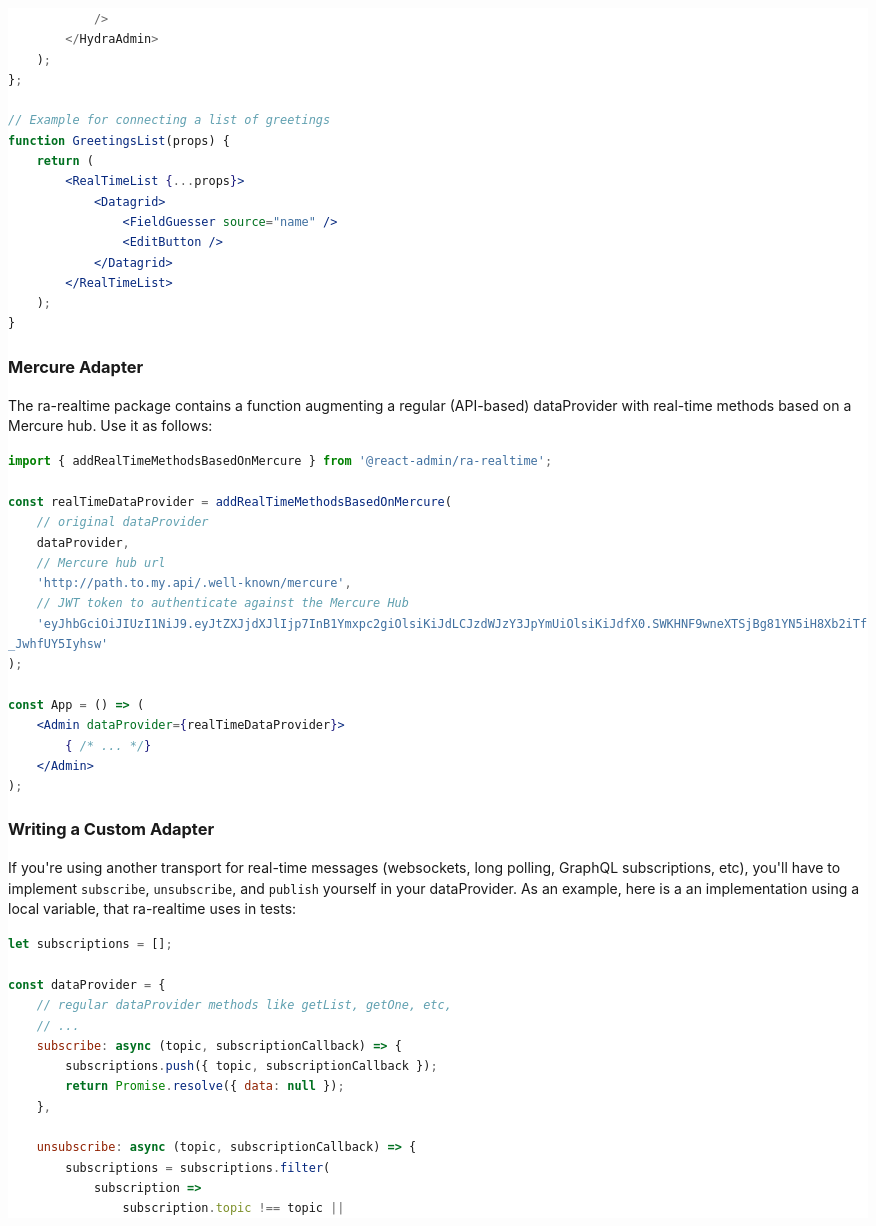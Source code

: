 ```jsx
            />
        </HydraAdmin>
    );
};

// Example for connecting a list of greetings
function GreetingsList(props) {
    return (
        <RealTimeList {...props}>
            <Datagrid>
                <FieldGuesser source="name" />
                <EditButton />
            </Datagrid>
        </RealTimeList>
    );
}
```

### Mercure Adapter

The ra-realtime package contains a function augmenting a regular (API-based) dataProvider with real-time methods based on a Mercure hub. Use it as follows:

```jsx
import { addRealTimeMethodsBasedOnMercure } from '@react-admin/ra-realtime';

const realTimeDataProvider = addRealTimeMethodsBasedOnMercure(
    // original dataProvider
    dataProvider,
    // Mercure hub url
    'http://path.to.my.api/.well-known/mercure',
    // JWT token to authenticate against the Mercure Hub
    'eyJhbGciOiJIUzI1NiJ9.eyJtZXJjdXJlIjp7InB1Ymxpc2giOlsiKiJdLCJzdWJzY3JpYmUiOlsiKiJdfX0.SWKHNF9wneXTSjBg81YN5iH8Xb2iTf_JwhfUY5Iyhsw'
);

const App = () => (
    <Admin dataProvider={realTimeDataProvider}>
        { /* ... */}
    </Admin>
);
```

### Writing a Custom Adapter

If you're using another transport for real-time messages (websockets, long polling, GraphQL subscriptions, etc), you'll have to implement `subscribe`, `unsubscribe`, and `publish` yourself in your dataProvider. As an example, here is a an implementation using a local variable, that ra-realtime uses in tests:

```jsx
let subscriptions = [];

const dataProvider = {
    // regular dataProvider methods like getList, getOne, etc,
    // ...
    subscribe: async (topic, subscriptionCallback) => {
        subscriptions.push({ topic, subscriptionCallback });
        return Promise.resolve({ data: null });
    },

    unsubscribe: async (topic, subscriptionCallback) => {
        subscriptions = subscriptions.filter(
            subscription =>
                subscription.topic !== topic ||
```